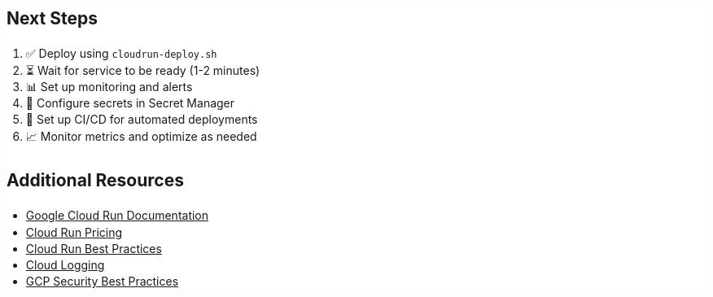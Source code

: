 ## Next Steps

1. ✅ Deploy using `cloudrun-deploy.sh`
2. ⏳ Wait for service to be ready (1-2 minutes)
3. 📊 Set up monitoring and alerts
4. 🔐 Configure secrets in Secret Manager
5. 🔄 Set up CI/CD for automated deployments
6. 📈 Monitor metrics and optimize as needed

## Additional Resources

- [Google Cloud Run Documentation](https://cloud.google.com/run/docs)
- [Cloud Run Pricing](https://cloud.google.com/run/pricing)
- [Cloud Run Best Practices](https://cloud.google.com/run/docs/best-practices)
- [Cloud Logging](https://cloud.google.com/logging/docs)
- [GCP Security Best Practices](https://cloud.google.com/security/best-practices)